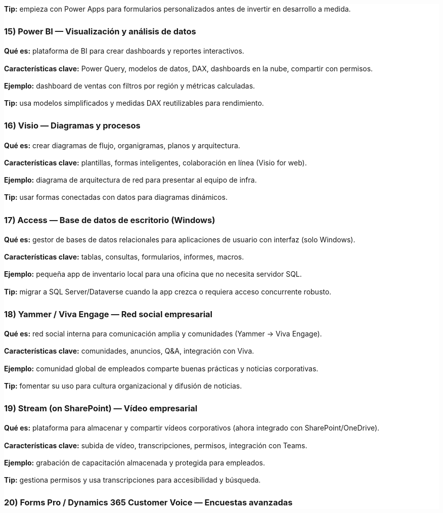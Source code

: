 **Tip:** empieza con Power Apps para formularios personalizados antes de invertir en desarrollo a medida.

### 15) Power BI — Visualización y análisis de datos

**Qué es:** plataforma de BI para crear dashboards y reportes interactivos.

**Características clave:** Power Query, modelos de datos, DAX, dashboards en la nube, compartir con permisos.

**Ejemplo:** dashboard de ventas con filtros por región y métricas calculadas.

**Tip:** usa modelos simplificados y medidas DAX reutilizables para rendimiento.

### 16) Visio — Diagramas y procesos

**Qué es:** crear diagramas de flujo, organigramas, planos y arquitectura.

**Características clave:** plantillas, formas inteligentes, colaboración en línea (Visio for web).

**Ejemplo:** diagrama de arquitectura de red para presentar al equipo de infra.

**Tip:** usar formas conectadas con datos para diagramas dinámicos.

### 17) Access — Base de datos de escritorio (Windows)

**Qué es:** gestor de bases de datos relacionales para aplicaciones de usuario con interfaz (solo Windows).

**Características clave:** tablas, consultas, formularios, informes, macros.

**Ejemplo:** pequeña app de inventario local para una oficina que no necesita servidor SQL.

**Tip:** migrar a SQL Server/Dataverse cuando la app crezca o requiera acceso concurrente robusto.

### 18) Yammer / Viva Engage — Red social empresarial

**Qué es:** red social interna para comunicación amplia y comunidades (Yammer → Viva Engage).

**Características clave:** comunidades, anuncios, Q\&A, integración con Viva.

**Ejemplo:** comunidad global de empleados comparte buenas prácticas y noticias corporativas.

**Tip:** fomentar su uso para cultura organizacional y difusión de noticias.

### 19) Stream (on SharePoint) — Vídeo empresarial

**Qué es:** plataforma para almacenar y compartir vídeos corporativos (ahora integrado con SharePoint/OneDrive).

**Características clave:** subida de vídeo, transcripciones, permisos, integración con Teams.

**Ejemplo:** grabación de capacitación almacenada y protegida para empleados.

**Tip:** gestiona permisos y usa transcripciones para accesibilidad y búsqueda.

### 20) Forms Pro / Dynamics 365 Customer Voice — Encuestas avanzadas
